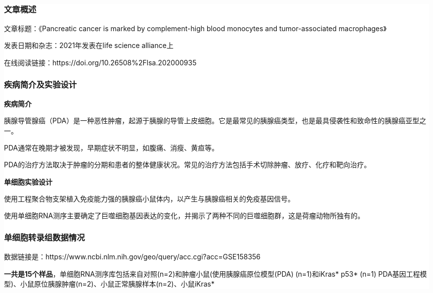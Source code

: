 <div><section data-tool="mdnice编辑器" data-website="https://www.mdnice.com"><h3 data-tool="mdnice编辑器"><span></span><span></span><span>文章概述</span><span></span></h3><p data-tool="mdnice编辑器">文章标题：《Pancreatic cancer is marked by complement-high blood monocytes and tumor-associated macrophages》</p><p data-tool="mdnice编辑器">发表日期和杂志：2021年发表在life science alliance上</p><p data-tool="mdnice编辑器">在线阅读链接：https://doi.org/10.26508%2Flsa.202000935</p><h3 data-tool="mdnice编辑器"><span></span><span></span><span>疾病简介及实验设计</span><span></span></h3><p data-tool="mdnice编辑器"><strong>疾病简介</strong></p><p data-tool="mdnice编辑器">胰腺导管腺癌（PDA）是一种恶性肿瘤，起源于胰腺的导管上皮细胞。它是最常见的胰腺癌类型，也是最具侵袭性和致命性的胰腺癌亚型之一。</p><p data-tool="mdnice编辑器">PDA通常在晚期才被发现，早期症状不明显，如腹痛、消瘦、黄疸等。</p><p data-tool="mdnice编辑器">PDA的治疗方法取决于肿瘤的分期和患者的整体健康状况。常见的治疗方法包括手术切除肿瘤、放疗、化疗和靶向治疗。</p><p data-tool="mdnice编辑器"><strong>单细胞实验设计</strong></p><p data-tool="mdnice编辑器">使用工程聚合物支架植入免疫能力强的胰腺癌小鼠体内，以产生与胰腺癌相关的免疫基因信号。</p><p data-tool="mdnice编辑器">使用单细胞RNA测序主要确定了巨噬细胞基因表达的变化，并揭示了两种不同的巨噬细胞群，这是荷瘤动物所独有的。</p><h3 data-tool="mdnice编辑器"><span></span><span></span><span>单细胞转录组数据情况</span><span></span></h3><p data-tool="mdnice编辑器">数据链接是：https://www.ncbi.nlm.nih.gov/geo/query/acc.cgi?acc=GSE158356</p><p data-tool="mdnice编辑器"><strong>一共是15个样品</strong>，单细胞RNA测序库包括来自对照(n=2)和肿瘤小鼠(使用胰腺癌原位模型(PDA) (n=1)和iKras* p53* (n=1) PDA基因工程模型)、小鼠原位胰腺肿瘤(n=2)、小鼠正常胰腺样本(n=2)、小鼠iKras*